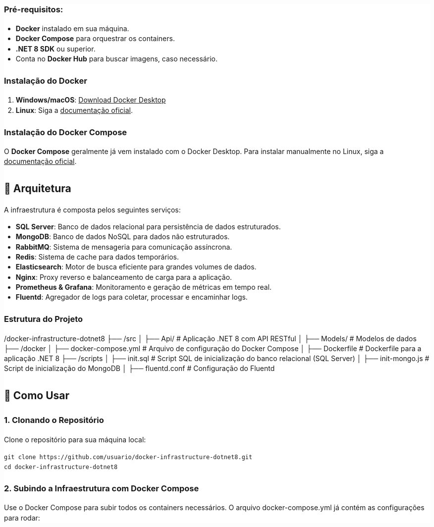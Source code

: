 ### Pré-requisitos:

- **Docker** instalado em sua máquina.
- **Docker Compose** para orquestrar os containers.
- **.NET 8 SDK** ou superior.
- Conta no **Docker Hub** para buscar imagens, caso necessário.

### Instalação do Docker

1. **Windows/macOS**: [Download Docker Desktop](https://www.docker.com/products/docker-desktop)
2. **Linux**: Siga a [documentação oficial](https://docs.docker.com/engine/install/).

### Instalação do Docker Compose

O **Docker Compose** geralmente já vem instalado com o Docker Desktop. Para instalar manualmente no Linux, siga a [documentação oficial](https://docs.docker.com/compose/install/).

## 📝 Arquitetura

A infraestrutura é composta pelos seguintes serviços:

- **SQL Server**: Banco de dados relacional para persistência de dados estruturados.
- **MongoDB**: Banco de dados NoSQL para dados não estruturados.
- **RabbitMQ**: Sistema de mensageria para comunicação assíncrona.
- **Redis**: Sistema de cache para dados temporários.
- **Elasticsearch**: Motor de busca eficiente para grandes volumes de dados.
- **Nginx**: Proxy reverso e balanceamento de carga para a aplicação.
- **Prometheus & Grafana**: Monitoramento e geração de métricas em tempo real.
- **Fluentd**: Agregador de logs para coletar, processar e encaminhar logs.

### Estrutura do Projeto

/docker-infrastructure-dotnet8 ├── /src │ ├── Api/ # Aplicação .NET 8 com API RESTful │ ├── Models/ # Modelos de dados ├── /docker │ ├── docker-compose.yml # Arquivo de configuração do Docker Compose │ ├── Dockerfile # Dockerfile para a aplicação .NET 8 ├── /scripts │ ├── init.sql # Script SQL de inicialização do banco relacional (SQL Server) │ ├── init-mongo.js # Script de inicialização do MongoDB │ ├── fluentd.conf # Configuração do Fluentd

## 🚀 Como Usar

### 1. Clonando o Repositório

Clone o repositório para sua máquina local:

```
git clone https://github.com/usuario/docker-infrastructure-dotnet8.git
cd docker-infrastructure-dotnet8
```

### 2. Subindo a Infraestrutura com Docker Compose
Use o Docker Compose para subir todos os containers necessários. O arquivo docker-compose.yml já contém as configurações para rodar:
